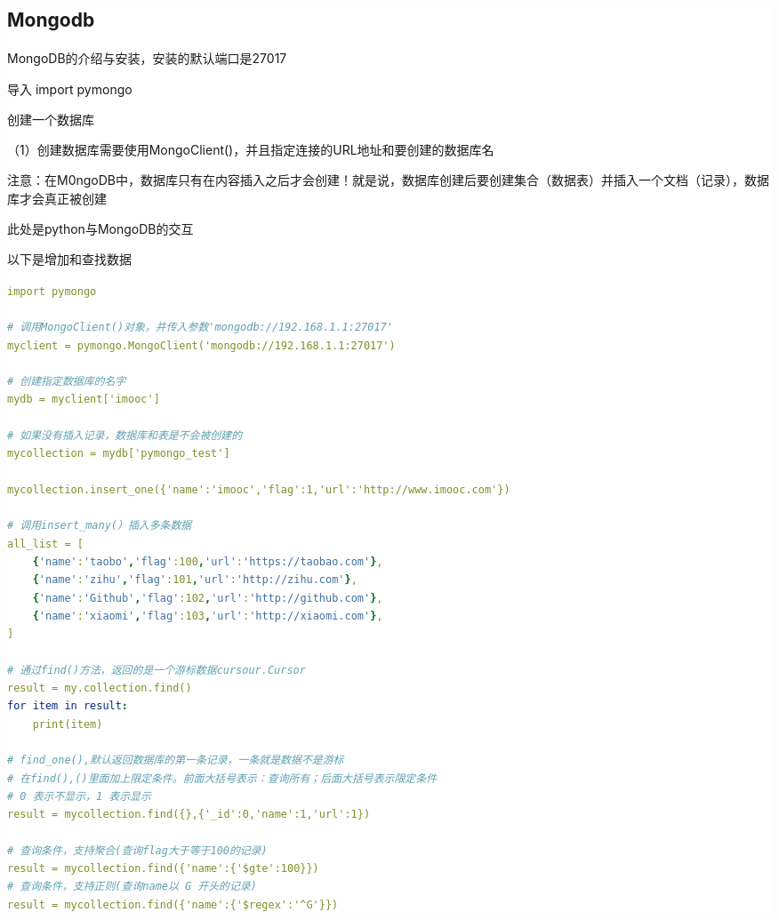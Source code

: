 ##  Mongodb

MongoDB的介绍与安装，安装的默认端口是27017

导入 import pymongo

创建一个数据库

（1）创建数据库需要使用MongoClient()，并且指定连接的URL地址和要创建的数据库名

注意：在M0ngoDB中，数据库只有在内容插入之后才会创建！就是说，数据库创建后要创建集合（数据表）并插入一个文档（记录），数据库才会真正被创建

此处是python与MongoDB的交互

以下是增加和查找数据

```yaml
import pymongo

# 调用MongoClient()对象，并传入参数'mongodb://192.168.1.1:27017'
myclient = pymongo.MongoClient('mongodb://192.168.1.1:27017')

# 创建指定数据库的名字
mydb = myclient['imooc']

# 如果没有插入记录，数据库和表是不会被创建的
mycollection = mydb['pymongo_test']

mycollection.insert_one({'name':'imooc','flag':1,'url':'http://www.imooc.com'})

# 调用insert_many(）插入多条数据
all_list = [
    {'name':'taobo','flag':100,'url':'https://taobao.com'},
    {'name':'zihu','flag':101,'url':'http://zihu.com'},
    {'name':'Github','flag':102,'url':'http://github.com'},
    {'name':'xiaomi','flag':103,'url':'http://xiaomi.com'},
]

# 通过find()方法，返回的是一个游标数据cursour.Cursor
result = my.collection.find()
for item in result:
	print(item)
	
# find_one(),默认返回数据库的第一条记录，一条就是数据不是游标
# 在find(),()里面加上限定条件。前面大括号表示：查询所有；后面大括号表示限定条件
# 0 表示不显示，1 表示显示
result = mycollection.find({},{'_id':0,'name':1,'url':1})

# 查询条件，支持聚合(查询flag大于等于100的记录)
result = mycollection.find({'name':{'$gte':100}})
# 查询条件，支持正则(查询name以 G 开头的记录)
result = mycollection.find({'name':{'$regex':'^G'}})
```
